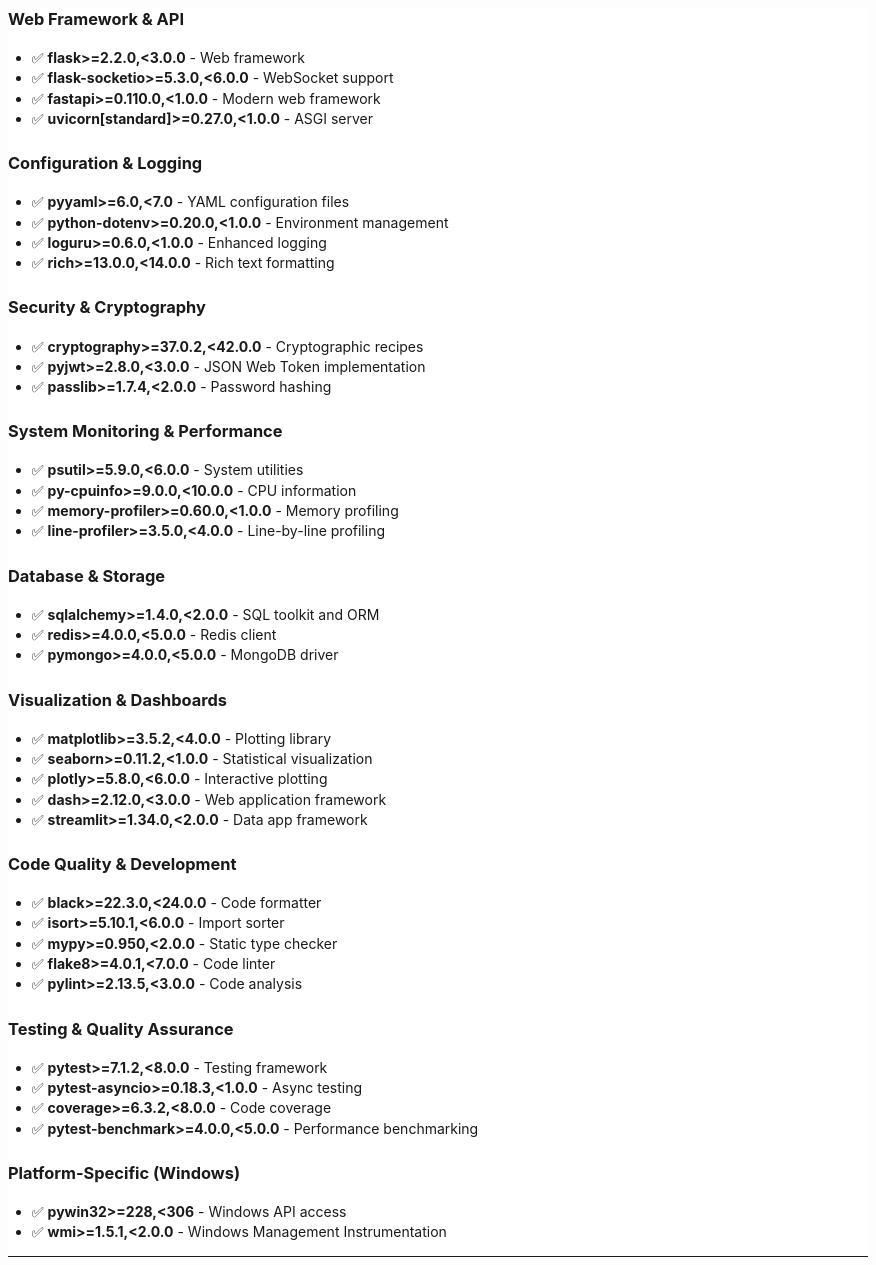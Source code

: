 ### **Web Framework & API**
- ✅ **flask>=2.2.0,<3.0.0** - Web framework
- ✅ **flask-socketio>=5.3.0,<6.0.0** - WebSocket support
- ✅ **fastapi>=0.110.0,<1.0.0** - Modern web framework
- ✅ **uvicorn[standard]>=0.27.0,<1.0.0** - ASGI server

### **Configuration & Logging**
- ✅ **pyyaml>=6.0,<7.0** - YAML configuration files
- ✅ **python-dotenv>=0.20.0,<1.0.0** - Environment management
- ✅ **loguru>=0.6.0,<1.0.0** - Enhanced logging
- ✅ **rich>=13.0.0,<14.0.0** - Rich text formatting

### **Security & Cryptography**
- ✅ **cryptography>=37.0.2,<42.0.0** - Cryptographic recipes
- ✅ **pyjwt>=2.8.0,<3.0.0** - JSON Web Token implementation
- ✅ **passlib>=1.7.4,<2.0.0** - Password hashing

### **System Monitoring & Performance**
- ✅ **psutil>=5.9.0,<6.0.0** - System utilities
- ✅ **py-cpuinfo>=9.0.0,<10.0.0** - CPU information
- ✅ **memory-profiler>=0.60.0,<1.0.0** - Memory profiling
- ✅ **line-profiler>=3.5.0,<4.0.0** - Line-by-line profiling

### **Database & Storage**
- ✅ **sqlalchemy>=1.4.0,<2.0.0** - SQL toolkit and ORM
- ✅ **redis>=4.0.0,<5.0.0** - Redis client
- ✅ **pymongo>=4.0.0,<5.0.0** - MongoDB driver

### **Visualization & Dashboards**
- ✅ **matplotlib>=3.5.2,<4.0.0** - Plotting library
- ✅ **seaborn>=0.11.2,<1.0.0** - Statistical visualization
- ✅ **plotly>=5.8.0,<6.0.0** - Interactive plotting
- ✅ **dash>=2.12.0,<3.0.0** - Web application framework
- ✅ **streamlit>=1.34.0,<2.0.0** - Data app framework

### **Code Quality & Development**
- ✅ **black>=22.3.0,<24.0.0** - Code formatter
- ✅ **isort>=5.10.1,<6.0.0** - Import sorter
- ✅ **mypy>=0.950,<2.0.0** - Static type checker
- ✅ **flake8>=4.0.1,<7.0.0** - Code linter
- ✅ **pylint>=2.13.5,<3.0.0** - Code analysis

### **Testing & Quality Assurance**
- ✅ **pytest>=7.1.2,<8.0.0** - Testing framework
- ✅ **pytest-asyncio>=0.18.3,<1.0.0** - Async testing
- ✅ **coverage>=6.3.2,<8.0.0** - Code coverage
- ✅ **pytest-benchmark>=4.0.0,<5.0.0** - Performance benchmarking

### **Platform-Specific (Windows)**
- ✅ **pywin32>=228,<306** - Windows API access
- ✅ **wmi>=1.5.1,<2.0.0** - Windows Management Instrumentation

---